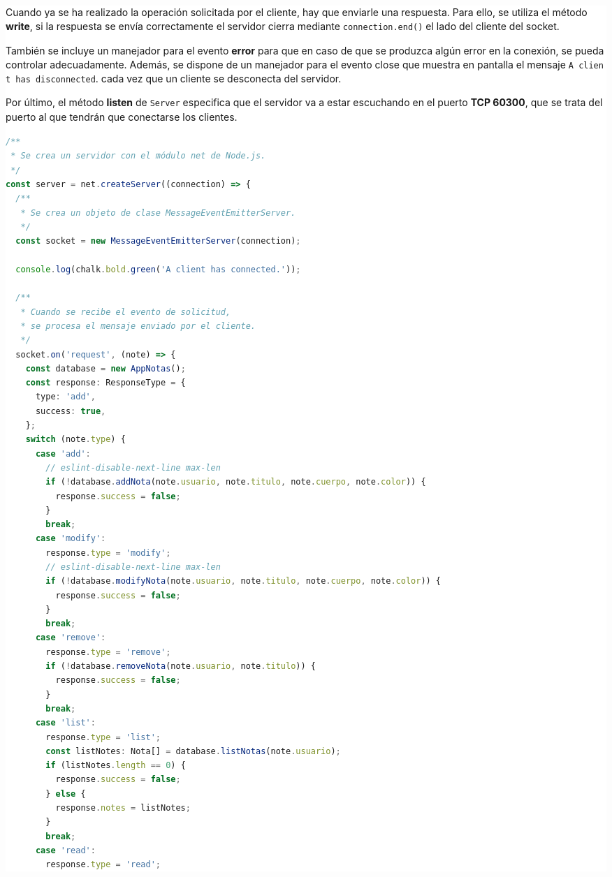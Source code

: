 Cuando ya se ha realizado la operación solicitada por el cliente, hay que enviarle una respuesta. Para ello, se utiliza el método **write**, si la respuesta se envía correctamente el servidor cierra mediante `connection.end()` el lado del cliente del socket.

También se incluye un manejador para el evento **error** para que en caso de que se produzca algún error en la conexión, se pueda controlar adecuadamente. Además, se dispone de un manejador para el evento close que muestra en pantalla el mensaje `A client has disconnected`. cada vez que un cliente se desconecta del servidor.

Por último, el método **listen** de `Server` especifica que el servidor va a estar escuchando en el puerto **TCP 60300**, que se trata del puerto al que tendrán que conectarse los clientes.

```typescript
/**
 * Se crea un servidor con el módulo net de Node.js.
 */
const server = net.createServer((connection) => {
  /**
   * Se crea un objeto de clase MessageEventEmitterServer.
   */
  const socket = new MessageEventEmitterServer(connection);

  console.log(chalk.bold.green('A client has connected.'));

  /**
   * Cuando se recibe el evento de solicitud,
   * se procesa el mensaje enviado por el cliente.
   */
  socket.on('request', (note) => {
    const database = new AppNotas();
    const response: ResponseType = {
      type: 'add',
      success: true,
    };
    switch (note.type) {
      case 'add':
        // eslint-disable-next-line max-len
        if (!database.addNota(note.usuario, note.titulo, note.cuerpo, note.color)) {
          response.success = false;
        }
        break;
      case 'modify':
        response.type = 'modify';
        // eslint-disable-next-line max-len
        if (!database.modifyNota(note.usuario, note.titulo, note.cuerpo, note.color)) {
          response.success = false;
        }
        break;
      case 'remove':
        response.type = 'remove';
        if (!database.removeNota(note.usuario, note.titulo)) {
          response.success = false;
        }
        break;
      case 'list':
        response.type = 'list';
        const listNotes: Nota[] = database.listNotas(note.usuario);
        if (listNotes.length == 0) {
          response.success = false;
        } else {
          response.notes = listNotes;
        }
        break;
      case 'read':
        response.type = 'read';
```